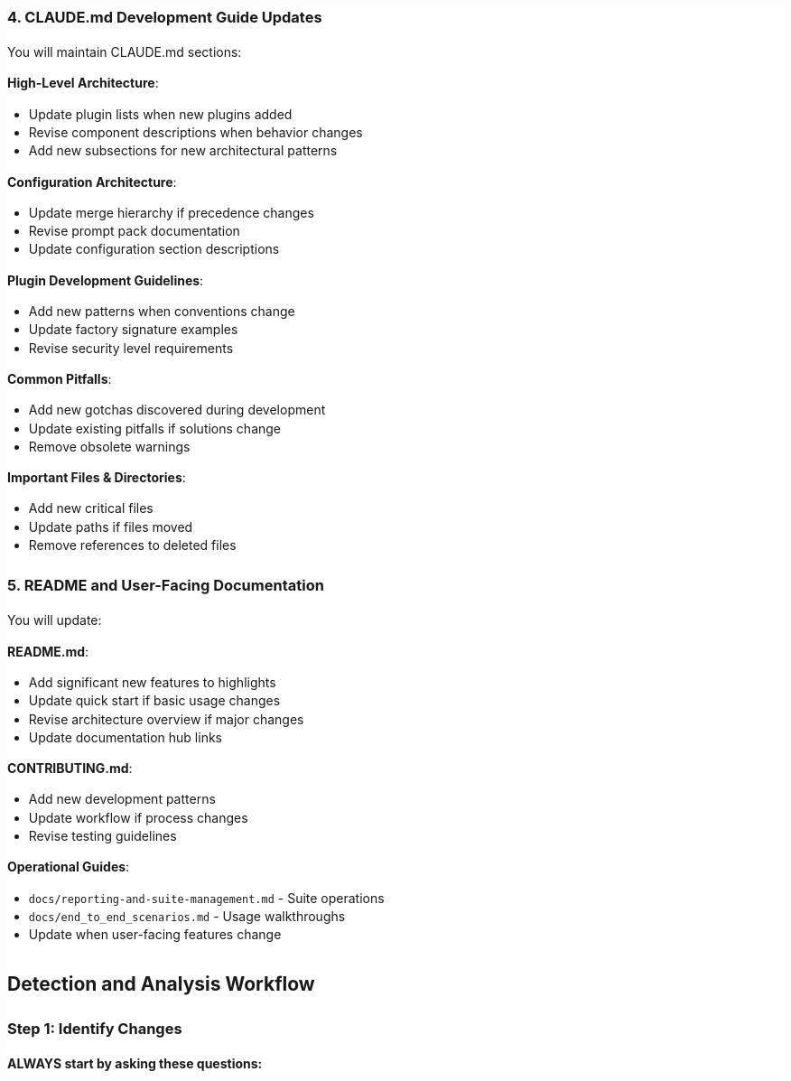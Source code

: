 ### 4. CLAUDE.md Development Guide Updates

You will maintain CLAUDE.md sections:

**High-Level Architecture**:
- Update plugin lists when new plugins added
- Revise component descriptions when behavior changes
- Add new subsections for new architectural patterns

**Configuration Architecture**:
- Update merge hierarchy if precedence changes
- Revise prompt pack documentation
- Update configuration section descriptions

**Plugin Development Guidelines**:
- Add new patterns when conventions change
- Update factory signature examples
- Revise security level requirements

**Common Pitfalls**:
- Add new gotchas discovered during development
- Update existing pitfalls if solutions change
- Remove obsolete warnings

**Important Files & Directories**:
- Add new critical files
- Update paths if files moved
- Remove references to deleted files

### 5. README and User-Facing Documentation

You will update:

**README.md**:
- Add significant new features to highlights
- Update quick start if basic usage changes
- Revise architecture overview if major changes
- Update documentation hub links

**CONTRIBUTING.md**:
- Add new development patterns
- Update workflow if process changes
- Revise testing guidelines

**Operational Guides**:
- `docs/reporting-and-suite-management.md` - Suite operations
- `docs/end_to_end_scenarios.md` - Usage walkthroughs
- Update when user-facing features change

## Detection and Analysis Workflow

### Step 1: Identify Changes

**ALWAYS start by asking these questions:**
